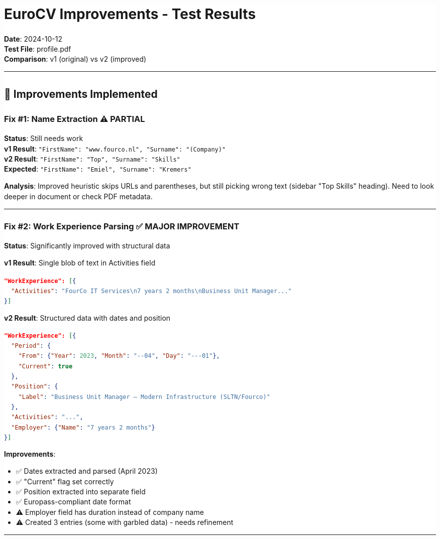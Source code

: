 # EuroCV Improvements - Test Results

**Date**: 2024-10-12  
**Test File**: profile.pdf  
**Comparison**: v1 (original) vs v2 (improved)  

---

## 🎯 Improvements Implemented

### Fix #1: Name Extraction ⚠️ PARTIAL
**Status**: Still needs work  
**v1 Result**: `"FirstName": "www.fourco.nl", "Surname": "(Company)"`  
**v2 Result**: `"FirstName": "Top", "Surname": "Skills"`  
**Expected**: `"FirstName": "Emiel", "Surname": "Kremers"`  

**Analysis**: Improved heuristic skips URLs and parentheses, but still picking wrong text (sidebar "Top Skills" heading). Need to look deeper in document or check PDF metadata.

---

### Fix #2: Work Experience Parsing ✅ MAJOR IMPROVEMENT
**Status**: Significantly improved with structural data  

**v1 Result**: Single blob of text in Activities field
```json
"WorkExperience": [{
  "Activities": "FourCo IT Services\n7 years 2 months\nBusiness Unit Manager..."
}]
```

**v2 Result**: Structured data with dates and position
```json
"WorkExperience": [{
  "Period": {
    "From": {"Year": 2023, "Month": "--04", "Day": "---01"},
    "Current": true
  },
  "Position": {
    "Label": "Business Unit Manager – Modern Infrastructure (SLTN/Fourco)"
  },
  "Activities": "...",
  "Employer": {"Name": "7 years 2 months"}
}]
```

**Improvements**:
- ✅ Dates extracted and parsed (April 2023)
- ✅ "Current" flag set correctly
- ✅ Position extracted into separate field
- ✅ Europass-compliant date format
- ⚠️ Employer field has duration instead of company name
- ⚠️ Created 3 entries (some with garbled data) - needs refinement

---